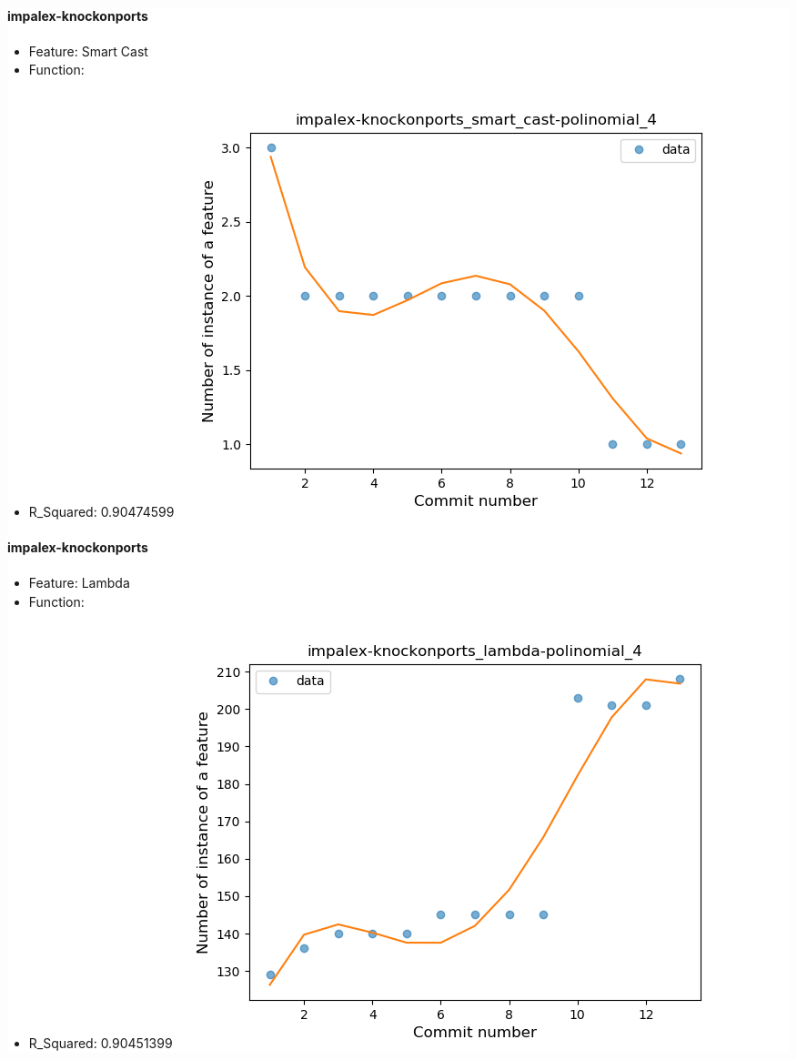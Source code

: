 #### impalex-knockonports
* Feature: Smart Cast
* Function: ![equation](http://latex.codecogs.com/svg.latex?0.001388x%5E4%20&plus;%20-0.043535x%5E3%20&plus;0.450586x%5E2%20&plus;%20-1.812183x%20&plus;%204.342657)
* R_Squared: 0.90474599
 ![impalex-knockonports](../plots/impalex-knockonports_smart_cast_T11_4.png)

#### impalex-knockonports
* Feature: Lambda
* Function: ![equation](http://latex.codecogs.com/svg.latex?-0.053664x%5E4%20&plus;%201.492116x%5E3%20&plus;-12.945204x%5E2%20&plus;%2042.605919x%20&plus;%2095.188811)
* R_Squared: 0.90451399
 ![impalex-knockonports](../plots/impalex-knockonports_lambda_T11_4.png)
